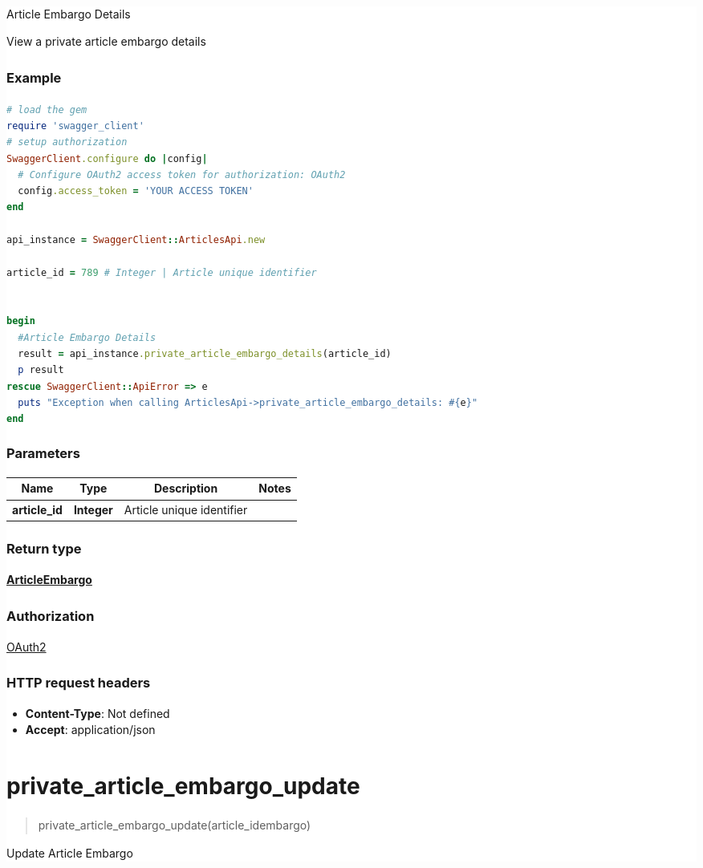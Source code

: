 Article Embargo Details

View a private article embargo details

### Example
```ruby
# load the gem
require 'swagger_client'
# setup authorization
SwaggerClient.configure do |config|
  # Configure OAuth2 access token for authorization: OAuth2
  config.access_token = 'YOUR ACCESS TOKEN'
end

api_instance = SwaggerClient::ArticlesApi.new

article_id = 789 # Integer | Article unique identifier


begin
  #Article Embargo Details
  result = api_instance.private_article_embargo_details(article_id)
  p result
rescue SwaggerClient::ApiError => e
  puts "Exception when calling ArticlesApi->private_article_embargo_details: #{e}"
end
```

### Parameters

Name | Type | Description  | Notes
------------- | ------------- | ------------- | -------------
 **article_id** | **Integer**| Article unique identifier | 

### Return type

[**ArticleEmbargo**](ArticleEmbargo.md)

### Authorization

[OAuth2](../README.md#OAuth2)

### HTTP request headers

 - **Content-Type**: Not defined
 - **Accept**: application/json



# **private_article_embargo_update**
> private_article_embargo_update(article_idembargo)

Update Article Embargo
